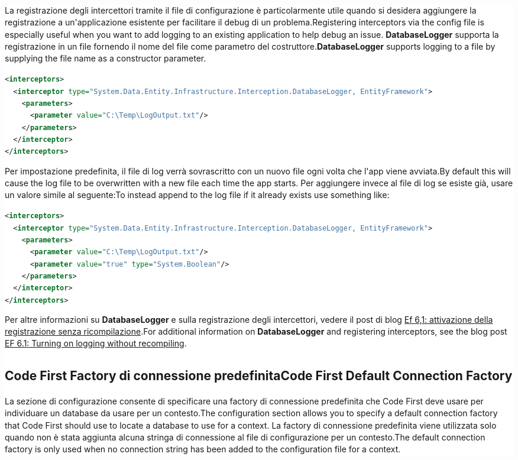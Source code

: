 <span data-ttu-id="34411-148">La registrazione degli intercettori tramite il file di configurazione è particolarmente utile quando si desidera aggiungere la registrazione a un'applicazione esistente per facilitare il debug di un problema.</span><span class="sxs-lookup"><span data-stu-id="34411-148">Registering interceptors via the config file is especially useful when you want to add logging to an existing application to help debug an issue.</span></span> <span data-ttu-id="34411-149">**DatabaseLogger** supporta la registrazione in un file fornendo il nome del file come parametro del costruttore.</span><span class="sxs-lookup"><span data-stu-id="34411-149">**DatabaseLogger** supports logging to a file by supplying the file name as a constructor parameter.</span></span>  

``` xml  
<interceptors>
  <interceptor type="System.Data.Entity.Infrastructure.Interception.DatabaseLogger, EntityFramework">
    <parameters>
      <parameter value="C:\Temp\LogOutput.txt"/>
    </parameters>
  </interceptor>
</interceptors>
```  

<span data-ttu-id="34411-150">Per impostazione predefinita, il file di log verrà sovrascritto con un nuovo file ogni volta che l'app viene avviata.</span><span class="sxs-lookup"><span data-stu-id="34411-150">By default this will cause the log file to be overwritten with a new file each time the app starts.</span></span> <span data-ttu-id="34411-151">Per aggiungere invece al file di log se esiste già, usare un valore simile al seguente:</span><span class="sxs-lookup"><span data-stu-id="34411-151">To instead append to the log file if it already exists use something like:</span></span>  

``` xml  
<interceptors>
  <interceptor type="System.Data.Entity.Infrastructure.Interception.DatabaseLogger, EntityFramework">
    <parameters>
      <parameter value="C:\Temp\LogOutput.txt"/>
      <parameter value="true" type="System.Boolean"/>
    </parameters>
  </interceptor>
</interceptors>
```  

<span data-ttu-id="34411-152">Per altre informazioni su **DatabaseLogger** e sulla registrazione degli intercettori, vedere il post di blog [Ef 6,1: attivazione della registrazione senza ricompilazione](https://blog.oneunicorn.com/2014/02/09/ef-6-1-turning-on-logging-without-recompiling/).</span><span class="sxs-lookup"><span data-stu-id="34411-152">For additional information on **DatabaseLogger** and registering interceptors, see the blog post [EF 6.1: Turning on logging without recompiling](https://blog.oneunicorn.com/2014/02/09/ef-6-1-turning-on-logging-without-recompiling/).</span></span>  

## <a name="code-first-default-connection-factory"></a><span data-ttu-id="34411-153">Code First Factory di connessione predefinita</span><span class="sxs-lookup"><span data-stu-id="34411-153">Code First Default Connection Factory</span></span>  

<span data-ttu-id="34411-154">La sezione di configurazione consente di specificare una factory di connessione predefinita che Code First deve usare per individuare un database da usare per un contesto.</span><span class="sxs-lookup"><span data-stu-id="34411-154">The configuration section allows you to specify a default connection factory that Code First should use to locate a database to use for a context.</span></span> <span data-ttu-id="34411-155">La factory di connessione predefinita viene utilizzata solo quando non è stata aggiunta alcuna stringa di connessione al file di configurazione per un contesto.</span><span class="sxs-lookup"><span data-stu-id="34411-155">The default connection factory is only used when no connection string has been added to the configuration file for a context.</span></span>  
